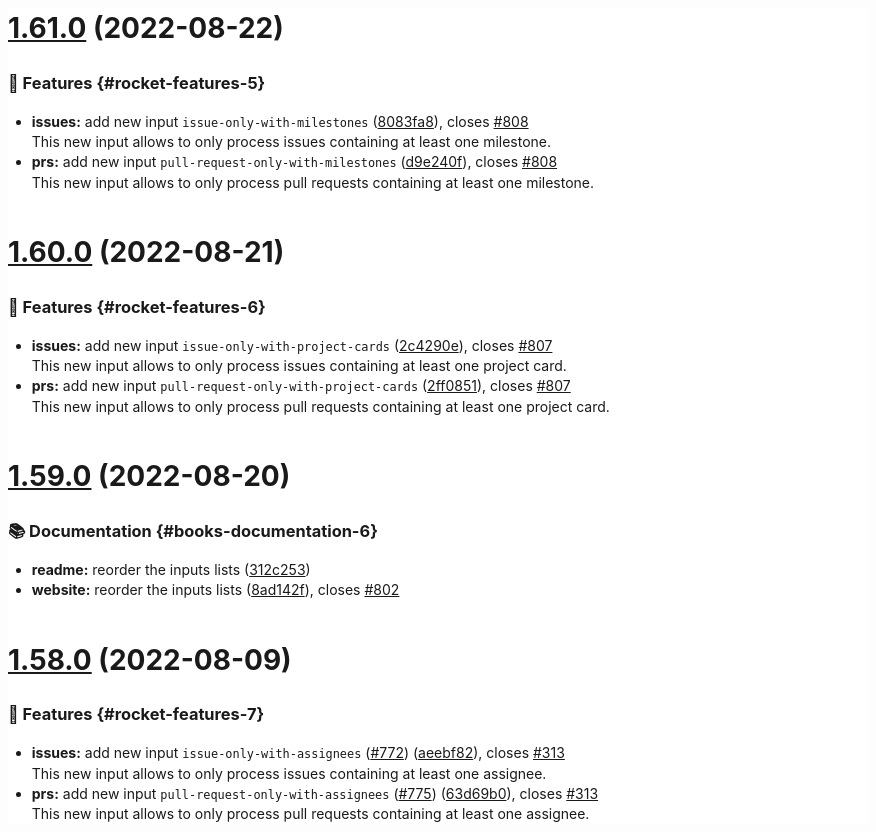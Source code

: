 # [1.61.0](https://github.com/Sonia-corporation/stale/compare/1.60.0...1.61.0) (2022-08-22)

### :rocket: Features {#rocket-features-5}

- **issues:** add new input `issue-only-with-milestones` ([8083fa8](https://github.com/Sonia-corporation/stale/commit/8083fa8d48c7fbda723f89a03bac77ba0fcf1b52)), closes [#808](https://github.com/Sonia-corporation/stale/issues/808)  
  This new input allows to only process issues containing at least one milestone.
- **prs:** add new input `pull-request-only-with-milestones` ([d9e240f](https://github.com/Sonia-corporation/stale/commit/d9e240f41a76a6405b593932e12cde7bd5f57b67)), closes [#808](https://github.com/Sonia-corporation/stale/issues/808)  
  This new input allows to only process pull requests containing at least one milestone.

# [1.60.0](https://github.com/Sonia-corporation/stale/compare/1.59.0...1.60.0) (2022-08-21)

### :rocket: Features {#rocket-features-6}

- **issues:** add new input `issue-only-with-project-cards` ([2c4290e](https://github.com/Sonia-corporation/stale/commit/2c4290ecdfcd438258f2482ae40fc882381433e4)), closes [#807](https://github.com/Sonia-corporation/stale/issues/807)  
  This new input allows to only process issues containing at least one project card.
- **prs:** add new input `pull-request-only-with-project-cards` ([2ff0851](https://github.com/Sonia-corporation/stale/commit/2ff085195288adbf55c40d809f602601eee19484)), closes [#807](https://github.com/Sonia-corporation/stale/issues/807)  
  This new input allows to only process pull requests containing at least one project card.

# [1.59.0](https://github.com/Sonia-corporation/stale/compare/1.58.0...1.59.0) (2022-08-20)

### :books: Documentation {#books-documentation-6}

- **readme:** reorder the inputs lists ([312c253](https://github.com/Sonia-corporation/stale/commit/312c25312e7d7232b154d7c13bd317aae01ccb94))
- **website:** reorder the inputs lists ([8ad142f](https://github.com/Sonia-corporation/stale/commit/8ad142fd2d897a01655d28353c5914dbf1724b23)), closes [#802](https://github.com/Sonia-corporation/stale/issues/802)

# [1.58.0](https://github.com/Sonia-corporation/stale/compare/1.57.1...1.58.0) (2022-08-09)

### :rocket: Features {#rocket-features-7}

- **issues:** add new input `issue-only-with-assignees` ([#772](https://github.com/Sonia-corporation/stale/issues/772)) ([aeebf82](https://github.com/Sonia-corporation/stale/commit/aeebf82a18d2a7a606f8cda5c34299ca6242f00d)), closes [#313](https://github.com/Sonia-corporation/stale/issues/313)  
  This new input allows to only process issues containing at least one assignee.
- **prs:** add new input `pull-request-only-with-assignees` ([#775](https://github.com/Sonia-corporation/stale/issues/775)) ([63d69b0](https://github.com/Sonia-corporation/stale/commit/63d69b057f15ba38cbc8ec998aaec2a66e702dc5)), closes [#313](https://github.com/Sonia-corporation/stale/issues/313)  
  This new input allows to only process pull requests containing at least one assignee.
